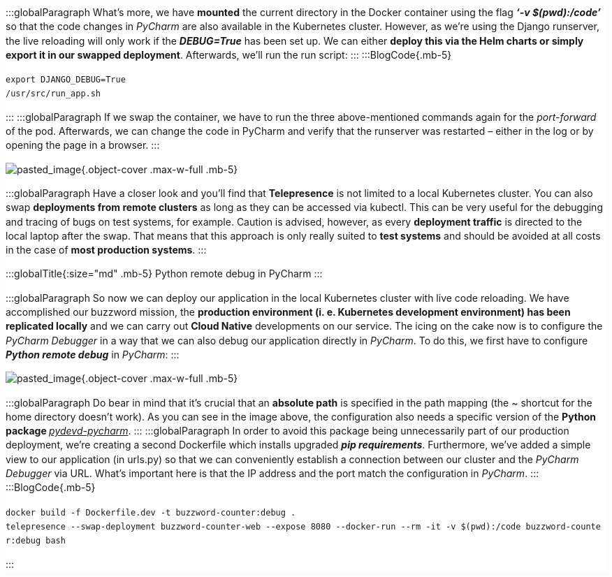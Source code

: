 :::globalParagraph
What’s more, we have **mounted** the current directory in the Docker container using the flag **_‘-v $(pwd):/code’_** so that the code changes in _PyCharm_ are also available in the Kubernetes cluster. However, as we’re using the Django runserver, the live reloading will only work if the **_DEBUG=True_** has been set up. We can either **deploy this via the Helm charts or simply export it in our swapped deployment**. Afterwards, we’ll run the run script:
:::
:::BlogCode{.mb-5}
```docker
export DJANGO_DEBUG=True
/usr/src/run_app.sh
```
:::
:::globalParagraph
If we swap the container, we have to run the three above-mentioned commands again for the _port-forward_ of the pod. Afterwards, we can change the code in PyCharm and verify that the runserver was restarted – either in the log or by opening the page in a browser.
:::

![pasted_image](/img/blogs/pasted_image_0_1.jpg){.object-cover .max-w-full .mb-5}

:::globalParagraph
Have a closer look and you’ll find that **Telepresence** is not limited to a local Kubernetes cluster. You can also swap **deployments from remote clusters** as long as they can be accessed via kubectl. This can be very useful for the debugging and tracing of bugs on test systems, for example. Caution is advised, however, as every **deployment traffic** is directed to the local laptop after the swap. That means that this approach is only really suited to **test systems** and should be avoided at all costs in the case of **most production systems**.
:::

:::globalTitle{:size="md" .mb-5}
Python remote debug in PyCharm
:::

:::globalParagraph
So now we can deploy our application in the local Kubernetes cluster with live code reloading. We have accomplished our buzzword mission, the **production environment (i. e. Kubernetes development environment) has been replicated locally** and we can carry out **Cloud Native** developments on our service. The icing on the cake now is to configure the _PyCharm Debugger_ in a way that we can also debug our application directly in _PyCharm_. To do this, we first have to configure **_Python remote debug_** in _PyCharm_:
:::

![pasted_image](/img/blogs/pasted_image_0_2.jpg){.object-cover .max-w-full .mb-5}

:::globalParagraph
Do bear in mind that it’s crucial that an **absolute path** is specified in the path mapping (the ~ shortcut for the home directory doesn’t work). As you can see in the image above, the configuration also needs a specific version of the <b>Python package </b> _<a href="https://pypi.org/project/pydevd-pycharm/" class="text-bs-blue hover:underline hover:decoration-bs-blue hover:decoration-solid" target="_blank">pydevd-pycharm</a>_.
:::
:::globalParagraph
In order to avoid this package being unnecessarily part of our production deployment, we’re creating a second Dockerfile which installs upgraded **_pip requirements_**. Furthermore, we’ve added a simple view to our application (in urls.py) so that we can conveniently establish a connection between our cluster and the _PyCharm Debugger_ via URL. What’s important here is that the IP address and the port match the configuration in _PyCharm_.
:::
:::BlogCode{.mb-5}
```docker
docker build -f Dockerfile.dev -t buzzword-counter:debug .
telepresence --swap-deployment buzzword-counter-web --expose 8080 --docker-run --rm -it -v $(pwd):/code buzzword-counter:debug bash
```
:::